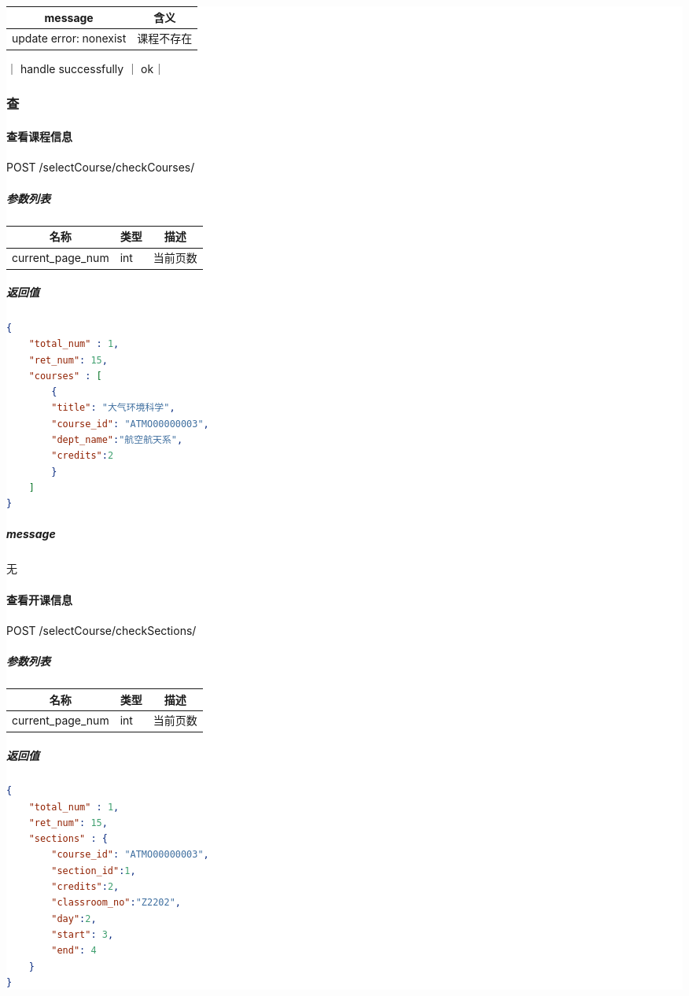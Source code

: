 | message | 含义 |
| ---- | ---- |
| update error: nonexist| 课程不存在 |
｜ handle successfully ｜ ok｜

### 查

#### 查看课程信息

POST /selectCourse/checkCourses/

##### 参数列表

| 名称 | 类型 | 描述 |
| ---- | ---- | ---- |
| current_page_num | int | 当前页数 |


##### 返回值

```json
{
    "total_num" : 1,
    "ret_num": 15,
    "courses" : [
        {
        "title": "大气环境科学",
        "course_id": "ATMO00000003",
        "dept_name":"航空航天系",
        "credits":2
        }  
    ] 
}
```

##### message

无

#### 查看开课信息

POST /selectCourse/checkSections/

##### 参数列表

| 名称 | 类型 | 描述 |
| ---- | ---- | ---- |
| current_page_num | int | 当前页数 |


##### 返回值

```json
{
    "total_num" : 1,
    "ret_num": 15,
    "sections" : {
        "course_id": "ATMO00000003",
        "section_id":1,
        "credits":2,
        "classroom_no":"Z2202",
        "day":2,
        "start": 3,
        "end": 4
    }   
}
```
